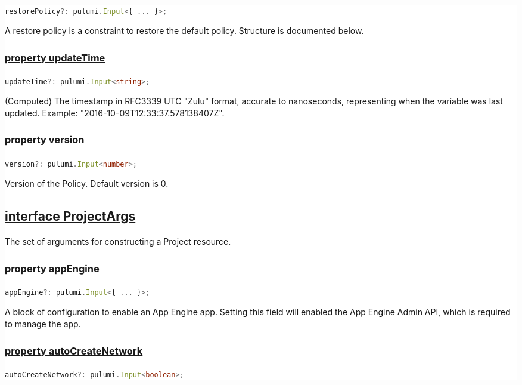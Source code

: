 ```typescript
restorePolicy?: pulumi.Input<{ ... }>;
```


A restore policy is a constraint to restore the default policy. Structure is documented below.

<h3 class="pdoc-member-header">
<a class="pdoc-child-name" href="https://github.com/pulumi/pulumi-gcp/blob/master/sdk/nodejs/organizations/policy.ts#L131">property updateTime</a>
</h3>

```typescript
updateTime?: pulumi.Input<string>;
```


(Computed) The timestamp in RFC3339 UTC "Zulu" format, accurate to nanoseconds, representing when the variable was last updated. Example: "2016-10-09T12:33:37.578138407Z".

<h3 class="pdoc-member-header">
<a class="pdoc-child-name" href="https://github.com/pulumi/pulumi-gcp/blob/master/sdk/nodejs/organizations/policy.ts#L135">property version</a>
</h3>

```typescript
version?: pulumi.Input<number>;
```


Version of the Policy. Default version is 0.

<h2 class="pdoc-module-header" id="ProjectArgs">
<a class="pdoc-member-name" href="https://github.com/pulumi/pulumi-gcp/blob/master/sdk/nodejs/organizations/project.ts#L219">interface ProjectArgs</a>
</h2>

The set of arguments for constructing a Project resource.

<h3 class="pdoc-member-header">
<a class="pdoc-child-name" href="https://github.com/pulumi/pulumi-gcp/blob/master/sdk/nodejs/organizations/project.ts#L224">property appEngine</a>
</h3>

```typescript
appEngine?: pulumi.Input<{ ... }>;
```


A block of configuration to enable an App Engine app. Setting this
field will enabled the App Engine Admin API, which is required to manage the app.

<h3 class="pdoc-member-header">
<a class="pdoc-child-name" href="https://github.com/pulumi/pulumi-gcp/blob/master/sdk/nodejs/organizations/project.ts#L232">property autoCreateNetwork</a>
</h3>

```typescript
autoCreateNetwork?: pulumi.Input<boolean>;
```

